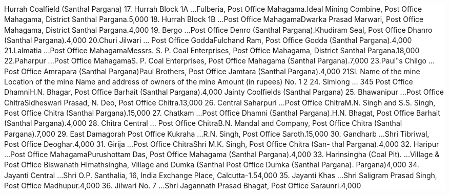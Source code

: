 Hurrah Coalfield (Santhal Pargana)
17. Hurrah
Block 1A ...Fulberia, Post
Office Mahagama.Ideal Mining Combine, Post Office
Mahagama, District Santhal Pargana.5,000
18. Hurrah
Block 1B ...Post Office
MahagamaDwarka Prasad Marwari, Post Office
Mahagama, District Santhal Pargana.4,000
19. Bergo ...Post Office Denro
(Santhal Pargana).Khudiram Seal, Post Office Dhanro
(Santhal Pargana).4,000
20.Churi Jilwari ... Post Office GoddaFulchand Ram, Post Office Godda
(Santhal Pargana).4,000
21.Lalmatia ...Post Office
MahagamaMessrs. S. P. Coal Enterprises, Post
Office Mahagama, District Santhal
Pargana.18,000
22.Paharpur ...Post Office
MahagamaS. P. Coal Enterprises, Post Office
Mahagama (Santhal Pargana).7,000
23.Paul‟s Chilgo ... Post Office
Amrapara (Santhal
Pargana)Paul Brothers, Post Office Jamtara
(Santhal Pargana).4,000
21Sl. Name of the mine Location of the mine Name and address of owners of the mine Amount (in
rupees)
No.
1
2
24. Simlong ...
345
Post Office DhamniH.N. Bhagar, Post Office Barhait (Santhal
Pargana).4,000
Jainty Coolfields (Santhal Pargana)
25. Bhawanipur ...Post Office ChitraSidheswari Prasad, N. Deo, Post Office
Chitra.13,000
26. Central
Saharpuri ...Post Office ChitraM.N. Singh and S.S. Singh, Post Office
Chitra (Santhal Pargana).15,000
27. Chatkam ...Post Office Dhamni
(Santhal Pargana).H.N. Bhagat, Post Office Barhait (Santhal
Pargana).4,000
28. Chitra Central ... Post Office ChitraB.N. Mandal and Company, Post Office
Chitra (Santhal Pargana).7,000
29. East Damagorah Post Office Kukraha
...R.N. Singh, Post Office Saroth.15,000
30. Gandharb ...Shri Tibriwal, Post Office Deoghar.4,000
31. Girija ...Post Office ChitraShri M.K. Singh, Post Office Chitra (San-
thal Pargana).4,000
32. Haripur ...Post Office
MahagamaPurushottam Das, Post Office Mahagama
(Santhal Pargana).4,000
33. Harinsingha
(Coal Pit). ...Village & Post Office Biswanath Himathsingha, Village and
Dumka (Santhal
Post Office Dumka (Santhal Pargana).
Pargana)4,000
34. Jayanti Central ...Shri O.P. Santhalia, 16, India Exchange
Place, Calcutta-1.54,000
35. Jayanti Khas ...Shri Saligram Prasad Singh, Post Office
Madhupur.4,000
36. Jilwari No. 7 ...Shri Jagannath Prasad Bhagat, Post Office
Saraunri.4,000